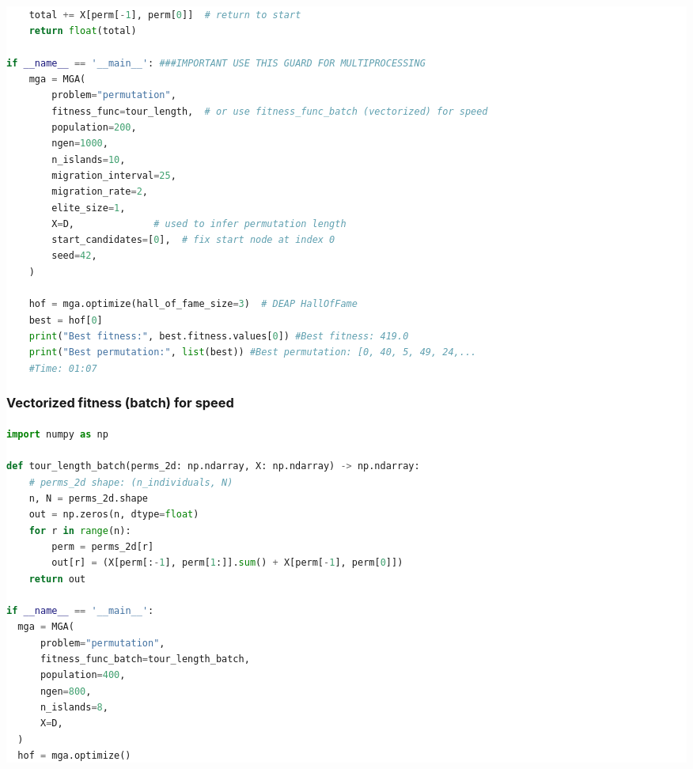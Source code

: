 ```python
    total += X[perm[-1], perm[0]]  # return to start
    return float(total)

if __name__ == '__main__': ###IMPORTANT USE THIS GUARD FOR MULTIPROCESSING
    mga = MGA(
        problem="permutation",
        fitness_func=tour_length,  # or use fitness_func_batch (vectorized) for speed
        population=200,
        ngen=1000,
        n_islands=10,
        migration_interval=25,
        migration_rate=2,
        elite_size=1,
        X=D,              # used to infer permutation length
        start_candidates=[0],  # fix start node at index 0
        seed=42,
    )

    hof = mga.optimize(hall_of_fame_size=3)  # DEAP HallOfFame
    best = hof[0]
    print("Best fitness:", best.fitness.values[0]) #Best fitness: 419.0
    print("Best permutation:", list(best)) #Best permutation: [0, 40, 5, 49, 24,...
    #Time: 01:07
```


### Vectorized fitness (batch) for speed

```python
import numpy as np

def tour_length_batch(perms_2d: np.ndarray, X: np.ndarray) -> np.ndarray:
    # perms_2d shape: (n_individuals, N)
    n, N = perms_2d.shape
    out = np.zeros(n, dtype=float)
    for r in range(n):
        perm = perms_2d[r]
        out[r] = (X[perm[:-1], perm[1:]].sum() + X[perm[-1], perm[0]])
    return out

if __name__ == '__main__':
  mga = MGA(
      problem="permutation",
      fitness_func_batch=tour_length_batch,
      population=400,
      ngen=800,
      n_islands=8,
      X=D,
  )
  hof = mga.optimize()
```
